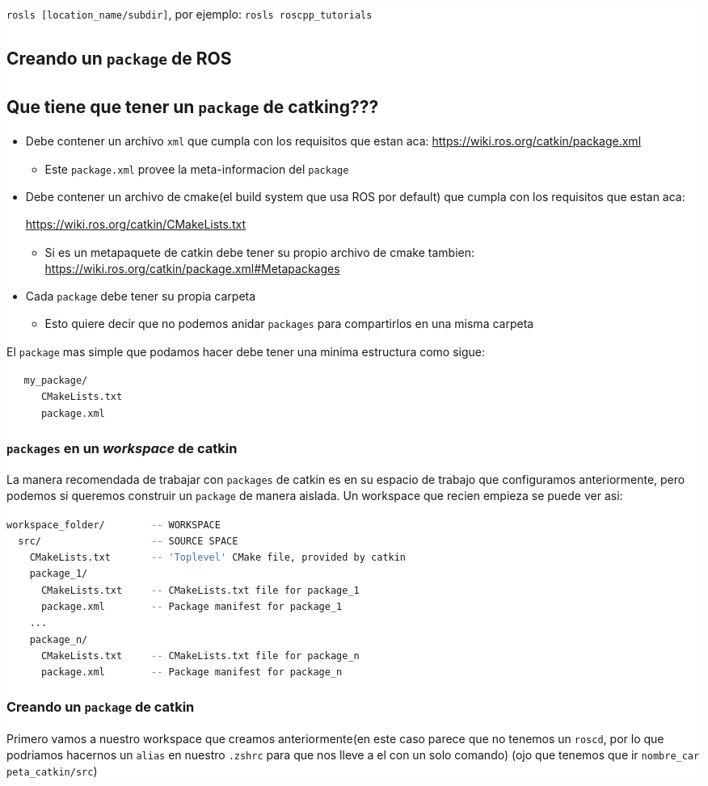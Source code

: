 `rosls [location_name/subdir]`, por ejemplo: `rosls roscpp_tutorials`

## Creando un `package` de ROS

## Que tiene que tener un `package` de catking???

 - Debe contener un archivo `xml` que cumpla con los requisitos que estan aca:
   https://wiki.ros.org/catkin/package.xml
   - Este `package.xml` provee la meta-informacion del `package`
 - Debe contener un archivo de cmake(el build system que usa ROS por default)
   que cumpla con los requisitos que estan aca:

   https://wiki.ros.org/catkin/CMakeLists.txt
   - Si es un metapaquete de catkin debe tener su propio archivo de cmake
   tambien:
   https://wiki.ros.org/catkin/package.xml#Metapackages
 - Cada `package` debe tener su propia carpeta
   - Esto quiere decir que no podemos anidar `packages` para compartirlos en
   una misma carpeta

El `package` mas simple que podamos hacer debe tener una minima estructura como sigue:

```bash
   my_package/
      CMakeLists.txt
      package.xml
```

### `packages` en un *workspace* de catkin

La manera recomendada de trabajar con `packages` de catkin es en su espacio de
trabajo que configuramos anteriormente, pero
podemos si queremos construir un `package` de manera aislada. Un workspace que
recien empieza se puede ver asi:

```bash
workspace_folder/        -- WORKSPACE
  src/                   -- SOURCE SPACE
    CMakeLists.txt       -- 'Toplevel' CMake file, provided by catkin
    package_1/
      CMakeLists.txt     -- CMakeLists.txt file for package_1
      package.xml        -- Package manifest for package_1
    ...
    package_n/
      CMakeLists.txt     -- CMakeLists.txt file for package_n
      package.xml        -- Package manifest for package_n
```

### Creando un `package` de catkin

Primero vamos a nuestro workspace que creamos anteriormente(en este caso parece
que no tenemos un `roscd`, por lo que podriamos
hacernos un `alias` en nuestro `.zshrc` para que nos lleve a el con un solo
comando) (ojo que tenemos que ir `nombre_carpeta_catkin/src`)
